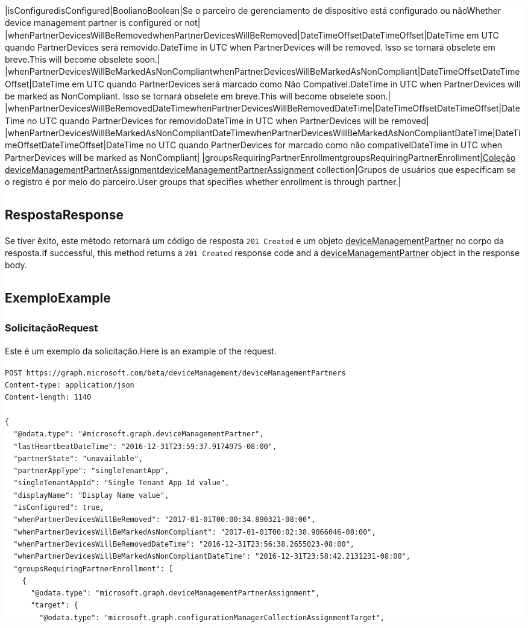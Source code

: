 |<span data-ttu-id="e8f1b-153">isConfigured</span><span class="sxs-lookup"><span data-stu-id="e8f1b-153">isConfigured</span></span>|<span data-ttu-id="e8f1b-154">Booliano</span><span class="sxs-lookup"><span data-stu-id="e8f1b-154">Boolean</span></span>|<span data-ttu-id="e8f1b-155">Se o parceiro de gerenciamento de dispositivo está configurado ou não</span><span class="sxs-lookup"><span data-stu-id="e8f1b-155">Whether device management partner is configured or not</span></span>|
|<span data-ttu-id="e8f1b-156">whenPartnerDevicesWillBeRemoved</span><span class="sxs-lookup"><span data-stu-id="e8f1b-156">whenPartnerDevicesWillBeRemoved</span></span>|<span data-ttu-id="e8f1b-157">DateTimeOffset</span><span class="sxs-lookup"><span data-stu-id="e8f1b-157">DateTimeOffset</span></span>|<span data-ttu-id="e8f1b-158">DateTime em UTC quando PartnerDevices será removido.</span><span class="sxs-lookup"><span data-stu-id="e8f1b-158">DateTime in UTC when PartnerDevices will be removed.</span></span> <span data-ttu-id="e8f1b-159">Isso se tornará obselete em breve.</span><span class="sxs-lookup"><span data-stu-id="e8f1b-159">This will become obselete soon.</span></span>|
|<span data-ttu-id="e8f1b-160">whenPartnerDevicesWillBeMarkedAsNonCompliant</span><span class="sxs-lookup"><span data-stu-id="e8f1b-160">whenPartnerDevicesWillBeMarkedAsNonCompliant</span></span>|<span data-ttu-id="e8f1b-161">DateTimeOffset</span><span class="sxs-lookup"><span data-stu-id="e8f1b-161">DateTimeOffset</span></span>|<span data-ttu-id="e8f1b-162">DateTime em UTC quando PartnerDevices será marcado como Não Compatível.</span><span class="sxs-lookup"><span data-stu-id="e8f1b-162">DateTime in UTC when PartnerDevices will be marked as NonCompliant.</span></span> <span data-ttu-id="e8f1b-163">Isso se tornará obselete em breve.</span><span class="sxs-lookup"><span data-stu-id="e8f1b-163">This will become obselete soon.</span></span>|
|<span data-ttu-id="e8f1b-164">whenPartnerDevicesWillBeRemovedDateTime</span><span class="sxs-lookup"><span data-stu-id="e8f1b-164">whenPartnerDevicesWillBeRemovedDateTime</span></span>|<span data-ttu-id="e8f1b-165">DateTimeOffset</span><span class="sxs-lookup"><span data-stu-id="e8f1b-165">DateTimeOffset</span></span>|<span data-ttu-id="e8f1b-166">DateTime no UTC quando PartnerDevices for removido</span><span class="sxs-lookup"><span data-stu-id="e8f1b-166">DateTime in UTC when PartnerDevices will be removed</span></span>|
|<span data-ttu-id="e8f1b-167">whenPartnerDevicesWillBeMarkedAsNonCompliantDateTime</span><span class="sxs-lookup"><span data-stu-id="e8f1b-167">whenPartnerDevicesWillBeMarkedAsNonCompliantDateTime</span></span>|<span data-ttu-id="e8f1b-168">DateTimeOffset</span><span class="sxs-lookup"><span data-stu-id="e8f1b-168">DateTimeOffset</span></span>|<span data-ttu-id="e8f1b-169">DateTime no UTC quando PartnerDevices for marcado como não compatível</span><span class="sxs-lookup"><span data-stu-id="e8f1b-169">DateTime in UTC when PartnerDevices will be marked as NonCompliant</span></span>|
|<span data-ttu-id="e8f1b-170">groupsRequiringPartnerEnrollment</span><span class="sxs-lookup"><span data-stu-id="e8f1b-170">groupsRequiringPartnerEnrollment</span></span>|<span data-ttu-id="e8f1b-171">[Coleção deviceManagementPartnerAssignment](../resources/intune-onboarding-devicemanagementpartnerassignment.md)</span><span class="sxs-lookup"><span data-stu-id="e8f1b-171">[deviceManagementPartnerAssignment](../resources/intune-onboarding-devicemanagementpartnerassignment.md) collection</span></span>|<span data-ttu-id="e8f1b-172">Grupos de usuários que especificam se o registro é por meio do parceiro.</span><span class="sxs-lookup"><span data-stu-id="e8f1b-172">User groups that specifies whether enrollment is through partner.</span></span>|



## <a name="response"></a><span data-ttu-id="e8f1b-173">Resposta</span><span class="sxs-lookup"><span data-stu-id="e8f1b-173">Response</span></span>
<span data-ttu-id="e8f1b-174">Se tiver êxito, este método retornará um código de resposta `201 Created` e um objeto [deviceManagementPartner](../resources/intune-onboarding-devicemanagementpartner.md) no corpo da resposta.</span><span class="sxs-lookup"><span data-stu-id="e8f1b-174">If successful, this method returns a `201 Created` response code and a [deviceManagementPartner](../resources/intune-onboarding-devicemanagementpartner.md) object in the response body.</span></span>

## <a name="example"></a><span data-ttu-id="e8f1b-175">Exemplo</span><span class="sxs-lookup"><span data-stu-id="e8f1b-175">Example</span></span>

### <a name="request"></a><span data-ttu-id="e8f1b-176">Solicitação</span><span class="sxs-lookup"><span data-stu-id="e8f1b-176">Request</span></span>
<span data-ttu-id="e8f1b-177">Este é um exemplo da solicitação.</span><span class="sxs-lookup"><span data-stu-id="e8f1b-177">Here is an example of the request.</span></span>
``` http
POST https://graph.microsoft.com/beta/deviceManagement/deviceManagementPartners
Content-type: application/json
Content-length: 1140

{
  "@odata.type": "#microsoft.graph.deviceManagementPartner",
  "lastHeartbeatDateTime": "2016-12-31T23:59:37.9174975-08:00",
  "partnerState": "unavailable",
  "partnerAppType": "singleTenantApp",
  "singleTenantAppId": "Single Tenant App Id value",
  "displayName": "Display Name value",
  "isConfigured": true,
  "whenPartnerDevicesWillBeRemoved": "2017-01-01T00:00:34.890321-08:00",
  "whenPartnerDevicesWillBeMarkedAsNonCompliant": "2017-01-01T00:02:38.9066046-08:00",
  "whenPartnerDevicesWillBeRemovedDateTime": "2016-12-31T23:56:38.2655023-08:00",
  "whenPartnerDevicesWillBeMarkedAsNonCompliantDateTime": "2016-12-31T23:58:42.2131231-08:00",
  "groupsRequiringPartnerEnrollment": [
    {
      "@odata.type": "microsoft.graph.deviceManagementPartnerAssignment",
      "target": {
        "@odata.type": "microsoft.graph.configurationManagerCollectionAssignmentTarget",
```